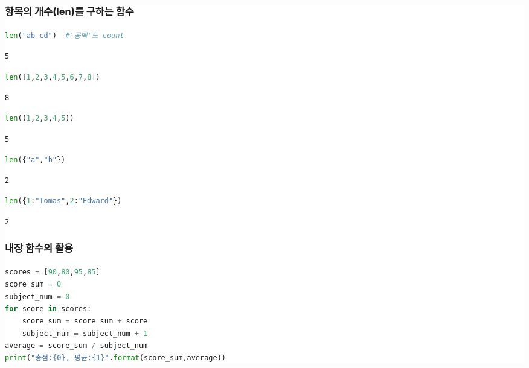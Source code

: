 ### 항목의 개수(len)를 구하는 함수


```python
len("ab cd")  #'공백'도 count
```




    5




```python
len([1,2,3,4,5,6,7,8])
```




    8




```python
len((1,2,3,4,5))
```




    5




```python
len({"a","b"})
```




    2




```python
len({1:"Tomas",2:"Edward"})
```




    2



### 내장 함수의 활용


```python
scores = [90,80,95,85]
score_sum = 0
subject_num = 0
for score in scores:
    score_sum = score_sum + score
    subject_num = subject_num + 1
average = score_sum / subject_num
print("총점:{0}, 평균:{1}".format(score_sum,average))
```
